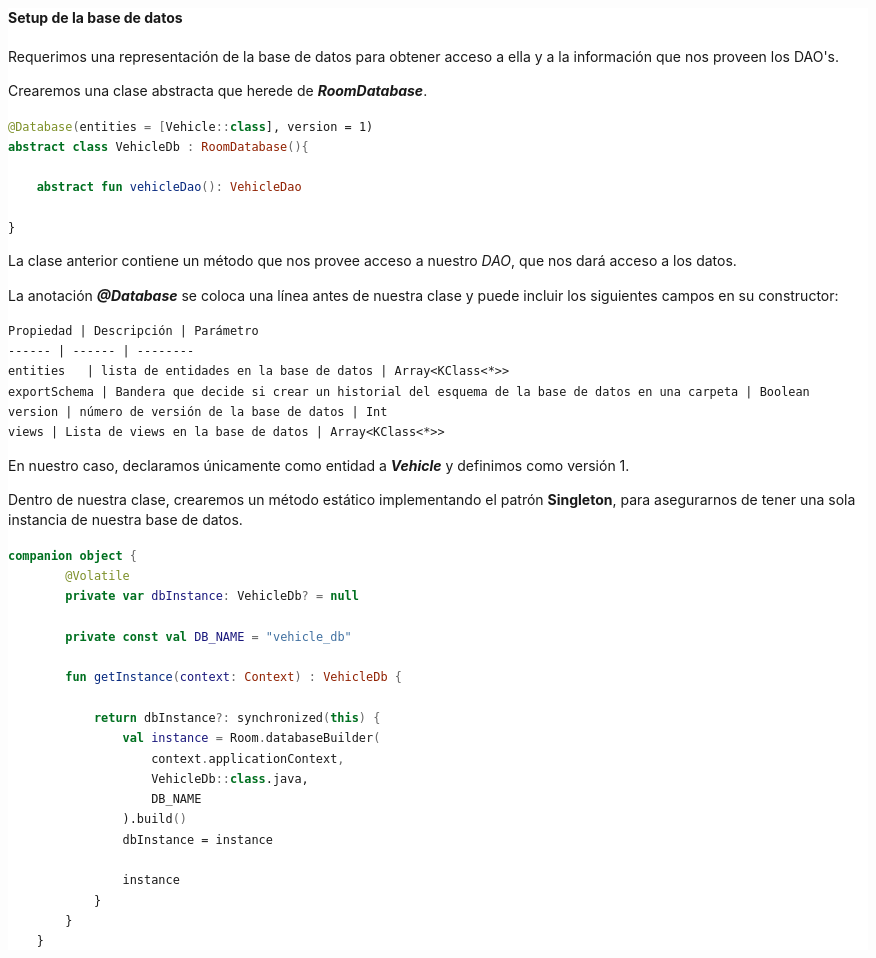 



#### Setup de la base de datos

Requerimos una representación de la base de datos para obtener acceso a ella y a la información que nos proveen los DAO's.  

Crearemos una clase abstracta que herede de ___RoomDatabase___.

```kotlin
@Database(entities = [Vehicle::class], version = 1)
abstract class VehicleDb : RoomDatabase(){
  
    abstract fun vehicleDao(): VehicleDao

}
```

La clase anterior contiene un método que nos provee acceso a nuestro _DAO_, que nos dará acceso a los datos.



La anotación ___@Database___ se coloca una línea antes de nuestra clase y  puede incluir los siguientes campos en su constructor:

```
Propiedad | Descripción | Parámetro
------ | ------ | --------
entities   | lista de entidades en la base de datos | Array<KClass<*>>
exportSchema | Bandera que decide si crear un historial del esquema de la base de datos en una carpeta | Boolean 
version | número de versión de la base de datos | Int
views | Lista de views en la base de datos | Array<KClass<*>>
```

En nuestro caso, declaramos únicamente como entidad a ___Vehicle___ y definimos como versión 1.

Dentro de nuestra clase, crearemos un método estático implementando el patrón __Singleton__, para asegurarnos de tener una sola instancia de nuestra base de datos.



```kotlin
companion object {
        @Volatile
        private var dbInstance: VehicleDb? = null

        private const val DB_NAME = "vehicle_db"

        fun getInstance(context: Context) : VehicleDb {

            return dbInstance?: synchronized(this) {
                val instance = Room.databaseBuilder(
                    context.applicationContext,
                    VehicleDb::class.java,
                    DB_NAME
                ).build()
                dbInstance = instance

                instance
            }
        }
    }
```
